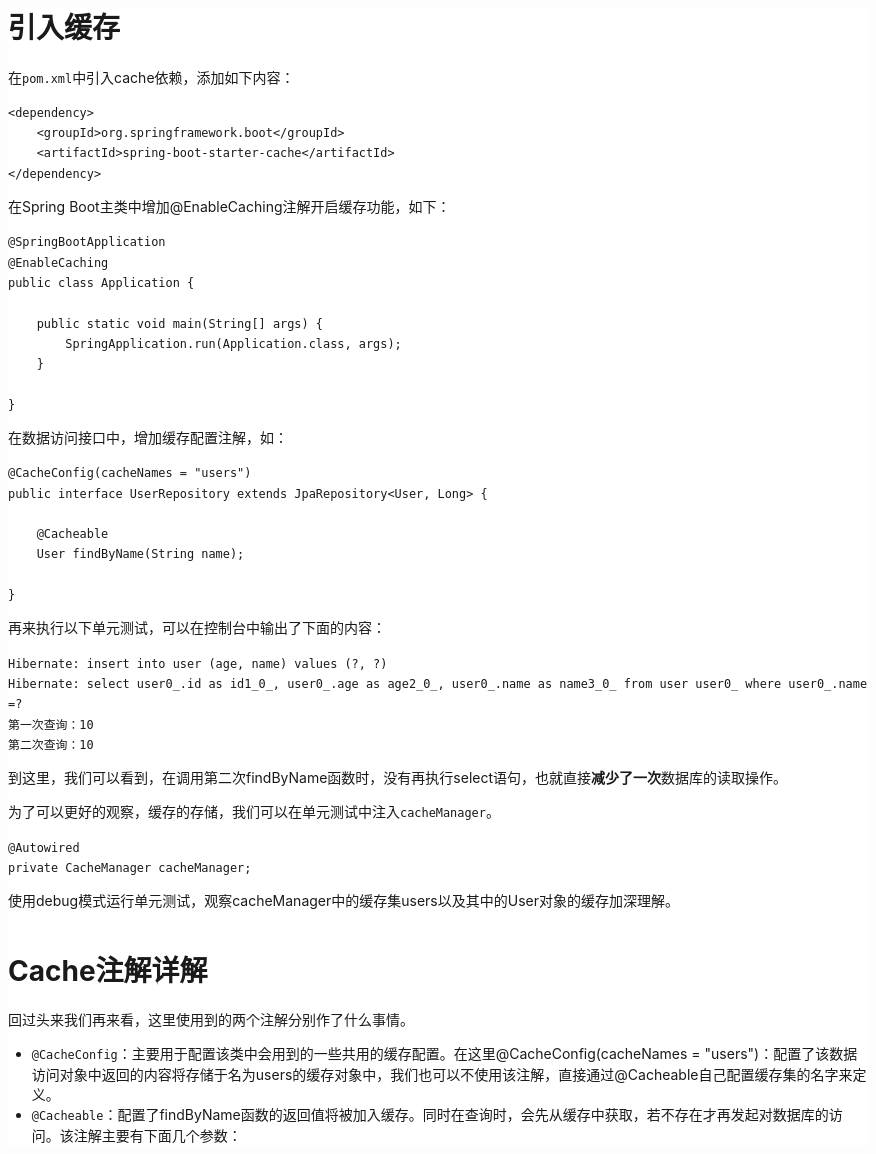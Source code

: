# 引入缓存
在`pom.xml`中引入cache依赖，添加如下内容：
```
<dependency>
    <groupId>org.springframework.boot</groupId>
    <artifactId>spring-boot-starter-cache</artifactId>
</dependency>
```
在Spring Boot主类中增加@EnableCaching注解开启缓存功能，如下：
```
@SpringBootApplication
@EnableCaching
public class Application {

	public static void main(String[] args) {
		SpringApplication.run(Application.class, args);
	}

}
```
在数据访问接口中，增加缓存配置注解，如：
```
@CacheConfig(cacheNames = "users")
public interface UserRepository extends JpaRepository<User, Long> {

    @Cacheable
    User findByName(String name);

}
```
再来执行以下单元测试，可以在控制台中输出了下面的内容：
```
Hibernate: insert into user (age, name) values (?, ?)
Hibernate: select user0_.id as id1_0_, user0_.age as age2_0_, user0_.name as name3_0_ from user user0_ where user0_.name=?
第一次查询：10
第二次查询：10
```
到这里，我们可以看到，在调用第二次findByName函数时，没有再执行select语句，也就直接**减少了一次**数据库的读取操作。

为了可以更好的观察，缓存的存储，我们可以在单元测试中注入`cacheManager`。
```
@Autowired
private CacheManager cacheManager;
```
使用debug模式运行单元测试，观察cacheManager中的缓存集users以及其中的User对象的缓存加深理解。

# Cache注解详解
回过头来我们再来看，这里使用到的两个注解分别作了什么事情。

- `@CacheConfig`：主要用于配置该类中会用到的一些共用的缓存配置。在这里@CacheConfig(cacheNames = "users")：配置了该数据访问对象中返回的内容将存储于名为users的缓存对象中，我们也可以不使用该注解，直接通过@Cacheable自己配置缓存集的名字来定义。
- `@Cacheable`：配置了findByName函数的返回值将被加入缓存。同时在查询时，会先从缓存中获取，若不存在才再发起对数据库的访问。该注解主要有下面几个参数：

